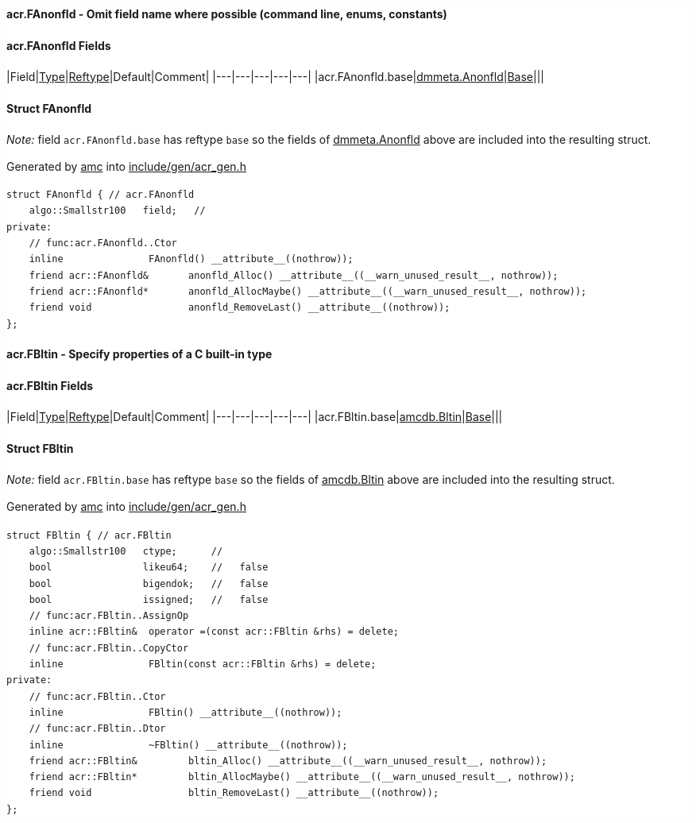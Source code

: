 #### acr.FAnonfld - Omit field name where possible (command line, enums, constants)
<a href="#acr-fanonfld"></a>

#### acr.FAnonfld Fields
<a href="#acr-fanonfld-fields"></a>
|Field|[Type](/txt/ssimdb/dmmeta/ctype.md)|[Reftype](/txt/ssimdb/dmmeta/reftype.md)|Default|Comment|
|---|---|---|---|---|
|acr.FAnonfld.base|[dmmeta.Anonfld](/txt/ssimdb/dmmeta/anonfld.md)|[Base](/txt/ssimdb/dmmeta/anonfld.md)|||

#### Struct FAnonfld
<a href="#struct-fanonfld"></a>
*Note:* field ``acr.FAnonfld.base`` has reftype ``base`` so the fields of [dmmeta.Anonfld](/txt/ssimdb/dmmeta/anonfld.md) above are included into the resulting struct.

Generated by [amc](/txt/exe/amc/README.md) into [include/gen/acr_gen.h](/include/gen/acr_gen.h)
```
struct FAnonfld { // acr.FAnonfld
    algo::Smallstr100   field;   //
private:
    // func:acr.FAnonfld..Ctor
    inline               FAnonfld() __attribute__((nothrow));
    friend acr::FAnonfld&       anonfld_Alloc() __attribute__((__warn_unused_result__, nothrow));
    friend acr::FAnonfld*       anonfld_AllocMaybe() __attribute__((__warn_unused_result__, nothrow));
    friend void                 anonfld_RemoveLast() __attribute__((nothrow));
};
```

#### acr.FBltin - Specify properties of a C built-in type
<a href="#acr-fbltin"></a>

#### acr.FBltin Fields
<a href="#acr-fbltin-fields"></a>
|Field|[Type](/txt/ssimdb/dmmeta/ctype.md)|[Reftype](/txt/ssimdb/dmmeta/reftype.md)|Default|Comment|
|---|---|---|---|---|
|acr.FBltin.base|[amcdb.Bltin](/txt/ssimdb/amcdb/bltin.md)|[Base](/txt/ssimdb/amcdb/bltin.md)|||

#### Struct FBltin
<a href="#struct-fbltin"></a>
*Note:* field ``acr.FBltin.base`` has reftype ``base`` so the fields of [amcdb.Bltin](/txt/ssimdb/amcdb/bltin.md) above are included into the resulting struct.

Generated by [amc](/txt/exe/amc/README.md) into [include/gen/acr_gen.h](/include/gen/acr_gen.h)
```
struct FBltin { // acr.FBltin
    algo::Smallstr100   ctype;      //
    bool                likeu64;    //   false
    bool                bigendok;   //   false
    bool                issigned;   //   false
    // func:acr.FBltin..AssignOp
    inline acr::FBltin&  operator =(const acr::FBltin &rhs) = delete;
    // func:acr.FBltin..CopyCtor
    inline               FBltin(const acr::FBltin &rhs) = delete;
private:
    // func:acr.FBltin..Ctor
    inline               FBltin() __attribute__((nothrow));
    // func:acr.FBltin..Dtor
    inline               ~FBltin() __attribute__((nothrow));
    friend acr::FBltin&         bltin_Alloc() __attribute__((__warn_unused_result__, nothrow));
    friend acr::FBltin*         bltin_AllocMaybe() __attribute__((__warn_unused_result__, nothrow));
    friend void                 bltin_RemoveLast() __attribute__((nothrow));
};
```